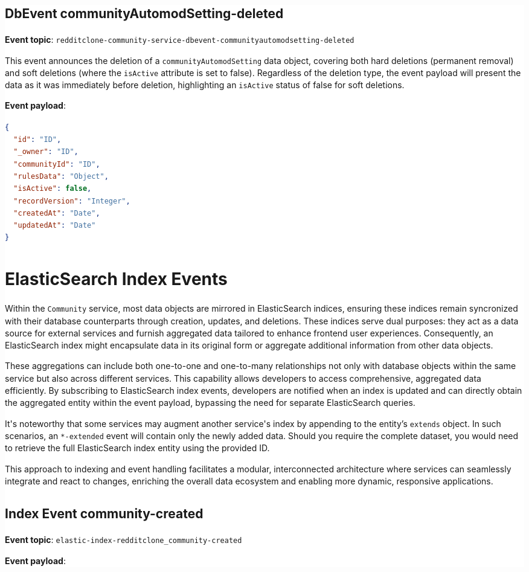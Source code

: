 ## DbEvent communityAutomodSetting-deleted

**Event topic**: `redditclone-community-service-dbevent-communityautomodsetting-deleted`

This event announces the deletion of a `communityAutomodSetting` data object, covering both hard deletions (permanent removal) and soft deletions (where the `isActive` attribute is set to false). Regardless of the deletion type, the event payload will present the data as it was immediately before deletion, highlighting an `isActive` status of false for soft deletions.

**Event payload**:

```json
{
  "id": "ID",
  "_owner": "ID",
  "communityId": "ID",
  "rulesData": "Object",
  "isActive": false,
  "recordVersion": "Integer",
  "createdAt": "Date",
  "updatedAt": "Date"
}
```

# ElasticSearch Index Events

Within the `Community` service, most data objects are mirrored in ElasticSearch indices, ensuring these indices remain syncronized with their database counterparts through creation, updates, and deletions. These indices serve dual purposes: they act as a data source for external services and furnish aggregated data tailored to enhance frontend user experiences. Consequently, an ElasticSearch index might encapsulate data in its original form or aggregate additional information from other data objects.

These aggregations can include both one-to-one and one-to-many relationships not only with database objects within the same service but also across different services. This capability allows developers to access comprehensive, aggregated data efficiently. By subscribing to ElasticSearch index events, developers are notified when an index is updated and can directly obtain the aggregated entity within the event payload, bypassing the need for separate ElasticSearch queries.

It's noteworthy that some services may augment another service's index by appending to the entity’s `extends` object. In such scenarios, an `*-extended` event will contain only the newly added data. Should you require the complete dataset, you would need to retrieve the full ElasticSearch index entity using the provided ID.

This approach to indexing and event handling facilitates a modular, interconnected architecture where services can seamlessly integrate and react to changes, enriching the overall data ecosystem and enabling more dynamic, responsive applications.

## Index Event community-created

**Event topic**: `elastic-index-redditclone_community-created`

**Event payload**:
